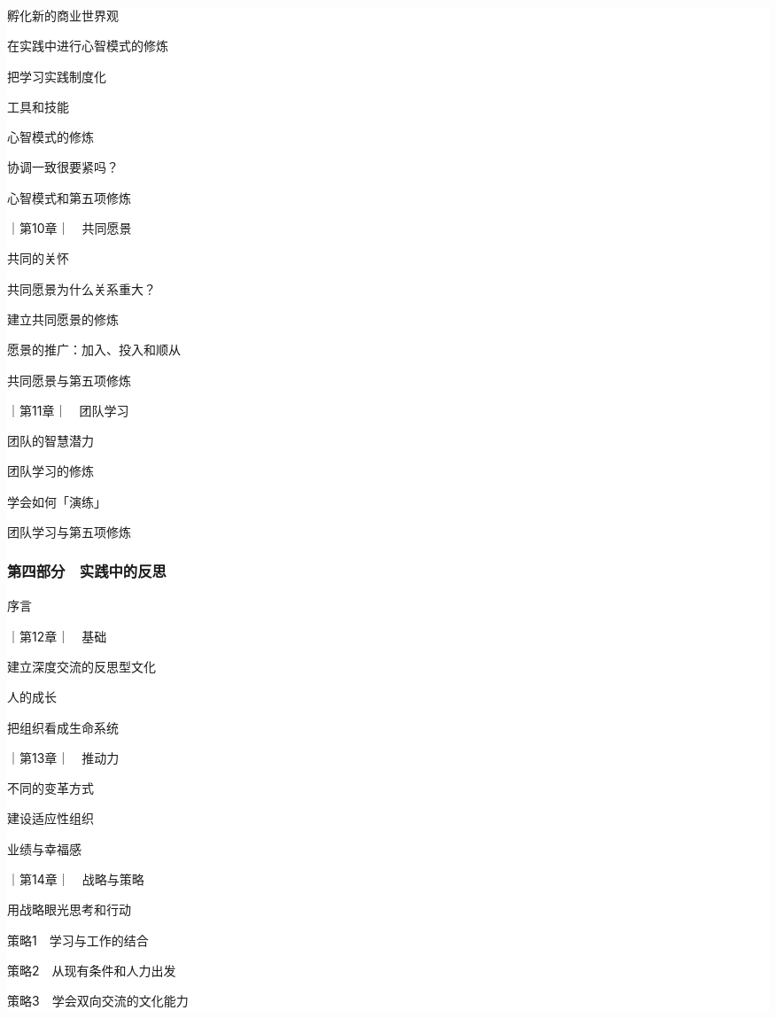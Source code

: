 孵化新的商业世界观

在实践中进行心智模式的修炼

把学习实践制度化

工具和技能

心智模式的修炼

协调一致很要紧吗？

心智模式和第五项修炼

｜第10章｜　共同愿景

共同的关怀

共同愿景为什么关系重大？

建立共同愿景的修炼

愿景的推广：加入、投入和顺从

共同愿景与第五项修炼

｜第11章｜　团队学习

团队的智慧潜力

团队学习的修炼

学会如何「演练」

团队学习与第五项修炼

### 第四部分　实践中的反思

序言

｜第12章｜　基础

建立深度交流的反思型文化

人的成长

把组织看成生命系统

｜第13章｜　推动力

不同的变革方式

建设适应性组织

业绩与幸福感

｜第14章｜　战略与策略

用战略眼光思考和行动

策略1　学习与工作的结合

策略2　从现有条件和人力出发

策略3　学会双向交流的文化能力
